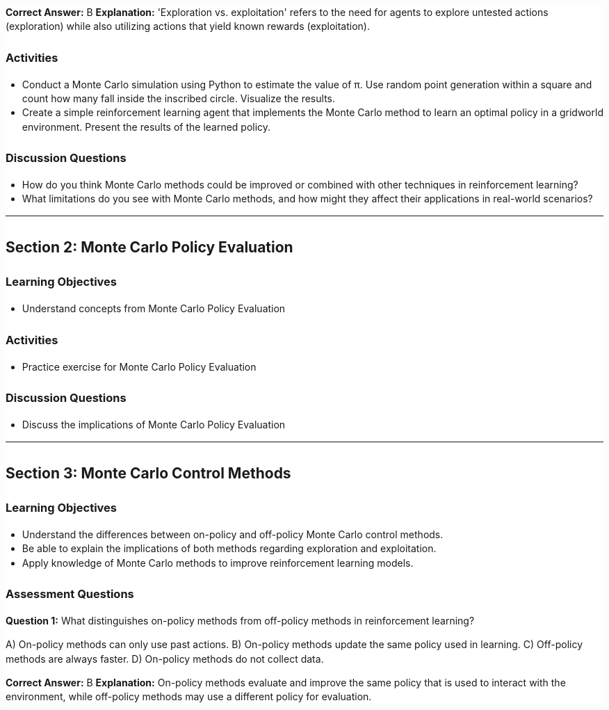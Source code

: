 **Correct Answer:** B
**Explanation:** 'Exploration vs. exploitation' refers to the need for agents to explore untested actions (exploration) while also utilizing actions that yield known rewards (exploitation).

### Activities
- Conduct a Monte Carlo simulation using Python to estimate the value of π. Use random point generation within a square and count how many fall inside the inscribed circle. Visualize the results.
- Create a simple reinforcement learning agent that implements the Monte Carlo method to learn an optimal policy in a gridworld environment. Present the results of the learned policy.

### Discussion Questions
- How do you think Monte Carlo methods could be improved or combined with other techniques in reinforcement learning?
- What limitations do you see with Monte Carlo methods, and how might they affect their applications in real-world scenarios?

---

## Section 2: Monte Carlo Policy Evaluation

### Learning Objectives
- Understand concepts from Monte Carlo Policy Evaluation

### Activities
- Practice exercise for Monte Carlo Policy Evaluation

### Discussion Questions
- Discuss the implications of Monte Carlo Policy Evaluation

---

## Section 3: Monte Carlo Control Methods

### Learning Objectives
- Understand the differences between on-policy and off-policy Monte Carlo control methods.
- Be able to explain the implications of both methods regarding exploration and exploitation.
- Apply knowledge of Monte Carlo methods to improve reinforcement learning models.

### Assessment Questions

**Question 1:** What distinguishes on-policy methods from off-policy methods in reinforcement learning?

  A) On-policy methods can only use past actions.
  B) On-policy methods update the same policy used in learning.
  C) Off-policy methods are always faster.
  D) On-policy methods do not collect data.

**Correct Answer:** B
**Explanation:** On-policy methods evaluate and improve the same policy that is used to interact with the environment, while off-policy methods may use a different policy for evaluation.
